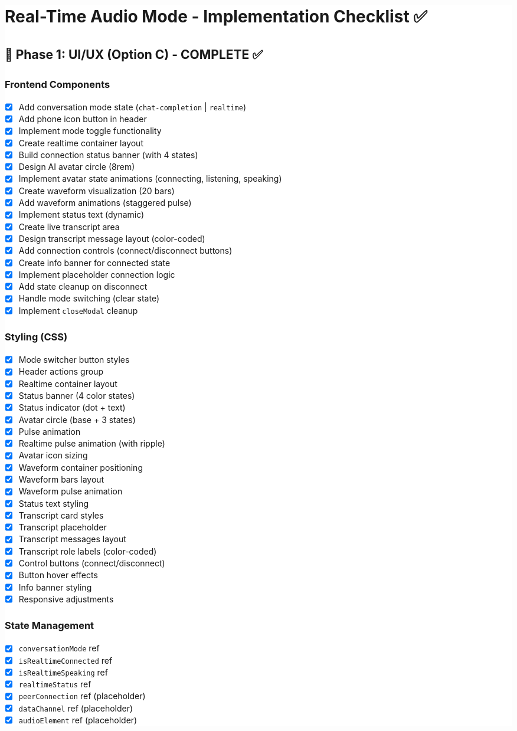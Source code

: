 # Real-Time Audio Mode - Implementation Checklist ✅

## 🎯 Phase 1: UI/UX (Option C) - COMPLETE ✅

### Frontend Components
- [x] Add conversation mode state (`chat-completion` | `realtime`)
- [x] Add phone icon button in header
- [x] Implement mode toggle functionality
- [x] Create realtime container layout
- [x] Build connection status banner (with 4 states)
- [x] Design AI avatar circle (8rem)
- [x] Implement avatar state animations (connecting, listening, speaking)
- [x] Create waveform visualization (20 bars)
- [x] Add waveform animations (staggered pulse)
- [x] Implement status text (dynamic)
- [x] Create live transcript area
- [x] Design transcript message layout (color-coded)
- [x] Add connection controls (connect/disconnect buttons)
- [x] Create info banner for connected state
- [x] Implement placeholder connection logic
- [x] Add state cleanup on disconnect
- [x] Handle mode switching (clear state)
- [x] Implement `closeModal` cleanup

### Styling (CSS)
- [x] Mode switcher button styles
- [x] Header actions group
- [x] Realtime container layout
- [x] Status banner (4 color states)
- [x] Status indicator (dot + text)
- [x] Avatar circle (base + 3 states)
- [x] Pulse animation
- [x] Realtime pulse animation (with ripple)
- [x] Avatar icon sizing
- [x] Waveform container positioning
- [x] Waveform bars layout
- [x] Waveform pulse animation
- [x] Status text styling
- [x] Transcript card styles
- [x] Transcript placeholder
- [x] Transcript messages layout
- [x] Transcript role labels (color-coded)
- [x] Control buttons (connect/disconnect)
- [x] Button hover effects
- [x] Info banner styling
- [x] Responsive adjustments

### State Management
- [x] `conversationMode` ref
- [x] `isRealtimeConnected` ref
- [x] `isRealtimeSpeaking` ref
- [x] `realtimeStatus` ref
- [x] `peerConnection` ref (placeholder)
- [x] `dataChannel` ref (placeholder)
- [x] `audioElement` ref (placeholder)
